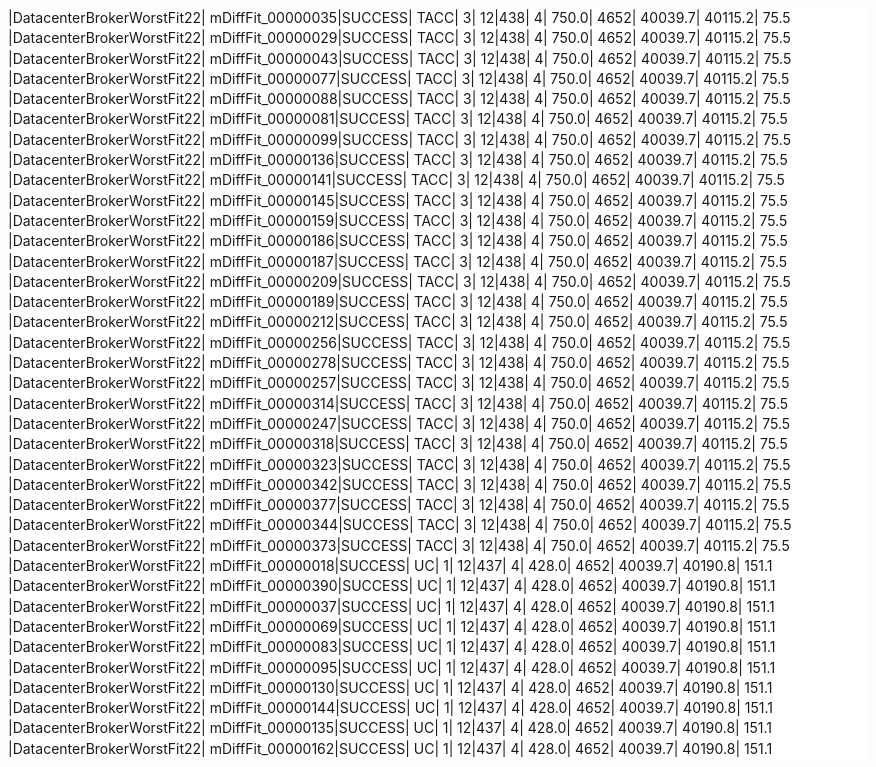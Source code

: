 |DatacenterBrokerWorstFit22|     mDiffFit_00000035|SUCCESS|  TACC|   3|       12|438|        4|     750.0|       4652|  40039.7|   40115.2|    75.5
|DatacenterBrokerWorstFit22|     mDiffFit_00000029|SUCCESS|  TACC|   3|       12|438|        4|     750.0|       4652|  40039.7|   40115.2|    75.5
|DatacenterBrokerWorstFit22|     mDiffFit_00000043|SUCCESS|  TACC|   3|       12|438|        4|     750.0|       4652|  40039.7|   40115.2|    75.5
|DatacenterBrokerWorstFit22|     mDiffFit_00000077|SUCCESS|  TACC|   3|       12|438|        4|     750.0|       4652|  40039.7|   40115.2|    75.5
|DatacenterBrokerWorstFit22|     mDiffFit_00000088|SUCCESS|  TACC|   3|       12|438|        4|     750.0|       4652|  40039.7|   40115.2|    75.5
|DatacenterBrokerWorstFit22|     mDiffFit_00000081|SUCCESS|  TACC|   3|       12|438|        4|     750.0|       4652|  40039.7|   40115.2|    75.5
|DatacenterBrokerWorstFit22|     mDiffFit_00000099|SUCCESS|  TACC|   3|       12|438|        4|     750.0|       4652|  40039.7|   40115.2|    75.5
|DatacenterBrokerWorstFit22|     mDiffFit_00000136|SUCCESS|  TACC|   3|       12|438|        4|     750.0|       4652|  40039.7|   40115.2|    75.5
|DatacenterBrokerWorstFit22|     mDiffFit_00000141|SUCCESS|  TACC|   3|       12|438|        4|     750.0|       4652|  40039.7|   40115.2|    75.5
|DatacenterBrokerWorstFit22|     mDiffFit_00000145|SUCCESS|  TACC|   3|       12|438|        4|     750.0|       4652|  40039.7|   40115.2|    75.5
|DatacenterBrokerWorstFit22|     mDiffFit_00000159|SUCCESS|  TACC|   3|       12|438|        4|     750.0|       4652|  40039.7|   40115.2|    75.5
|DatacenterBrokerWorstFit22|     mDiffFit_00000186|SUCCESS|  TACC|   3|       12|438|        4|     750.0|       4652|  40039.7|   40115.2|    75.5
|DatacenterBrokerWorstFit22|     mDiffFit_00000187|SUCCESS|  TACC|   3|       12|438|        4|     750.0|       4652|  40039.7|   40115.2|    75.5
|DatacenterBrokerWorstFit22|     mDiffFit_00000209|SUCCESS|  TACC|   3|       12|438|        4|     750.0|       4652|  40039.7|   40115.2|    75.5
|DatacenterBrokerWorstFit22|     mDiffFit_00000189|SUCCESS|  TACC|   3|       12|438|        4|     750.0|       4652|  40039.7|   40115.2|    75.5
|DatacenterBrokerWorstFit22|     mDiffFit_00000212|SUCCESS|  TACC|   3|       12|438|        4|     750.0|       4652|  40039.7|   40115.2|    75.5
|DatacenterBrokerWorstFit22|     mDiffFit_00000256|SUCCESS|  TACC|   3|       12|438|        4|     750.0|       4652|  40039.7|   40115.2|    75.5
|DatacenterBrokerWorstFit22|     mDiffFit_00000278|SUCCESS|  TACC|   3|       12|438|        4|     750.0|       4652|  40039.7|   40115.2|    75.5
|DatacenterBrokerWorstFit22|     mDiffFit_00000257|SUCCESS|  TACC|   3|       12|438|        4|     750.0|       4652|  40039.7|   40115.2|    75.5
|DatacenterBrokerWorstFit22|     mDiffFit_00000314|SUCCESS|  TACC|   3|       12|438|        4|     750.0|       4652|  40039.7|   40115.2|    75.5
|DatacenterBrokerWorstFit22|     mDiffFit_00000247|SUCCESS|  TACC|   3|       12|438|        4|     750.0|       4652|  40039.7|   40115.2|    75.5
|DatacenterBrokerWorstFit22|     mDiffFit_00000318|SUCCESS|  TACC|   3|       12|438|        4|     750.0|       4652|  40039.7|   40115.2|    75.5
|DatacenterBrokerWorstFit22|     mDiffFit_00000323|SUCCESS|  TACC|   3|       12|438|        4|     750.0|       4652|  40039.7|   40115.2|    75.5
|DatacenterBrokerWorstFit22|     mDiffFit_00000342|SUCCESS|  TACC|   3|       12|438|        4|     750.0|       4652|  40039.7|   40115.2|    75.5
|DatacenterBrokerWorstFit22|     mDiffFit_00000377|SUCCESS|  TACC|   3|       12|438|        4|     750.0|       4652|  40039.7|   40115.2|    75.5
|DatacenterBrokerWorstFit22|     mDiffFit_00000344|SUCCESS|  TACC|   3|       12|438|        4|     750.0|       4652|  40039.7|   40115.2|    75.5
|DatacenterBrokerWorstFit22|     mDiffFit_00000373|SUCCESS|  TACC|   3|       12|438|        4|     750.0|       4652|  40039.7|   40115.2|    75.5
|DatacenterBrokerWorstFit22|     mDiffFit_00000018|SUCCESS|    UC|   1|       12|437|        4|     428.0|       4652|  40039.7|   40190.8|   151.1
|DatacenterBrokerWorstFit22|     mDiffFit_00000390|SUCCESS|    UC|   1|       12|437|        4|     428.0|       4652|  40039.7|   40190.8|   151.1
|DatacenterBrokerWorstFit22|     mDiffFit_00000037|SUCCESS|    UC|   1|       12|437|        4|     428.0|       4652|  40039.7|   40190.8|   151.1
|DatacenterBrokerWorstFit22|     mDiffFit_00000069|SUCCESS|    UC|   1|       12|437|        4|     428.0|       4652|  40039.7|   40190.8|   151.1
|DatacenterBrokerWorstFit22|     mDiffFit_00000083|SUCCESS|    UC|   1|       12|437|        4|     428.0|       4652|  40039.7|   40190.8|   151.1
|DatacenterBrokerWorstFit22|     mDiffFit_00000095|SUCCESS|    UC|   1|       12|437|        4|     428.0|       4652|  40039.7|   40190.8|   151.1
|DatacenterBrokerWorstFit22|     mDiffFit_00000130|SUCCESS|    UC|   1|       12|437|        4|     428.0|       4652|  40039.7|   40190.8|   151.1
|DatacenterBrokerWorstFit22|     mDiffFit_00000144|SUCCESS|    UC|   1|       12|437|        4|     428.0|       4652|  40039.7|   40190.8|   151.1
|DatacenterBrokerWorstFit22|     mDiffFit_00000135|SUCCESS|    UC|   1|       12|437|        4|     428.0|       4652|  40039.7|   40190.8|   151.1
|DatacenterBrokerWorstFit22|     mDiffFit_00000162|SUCCESS|    UC|   1|       12|437|        4|     428.0|       4652|  40039.7|   40190.8|   151.1